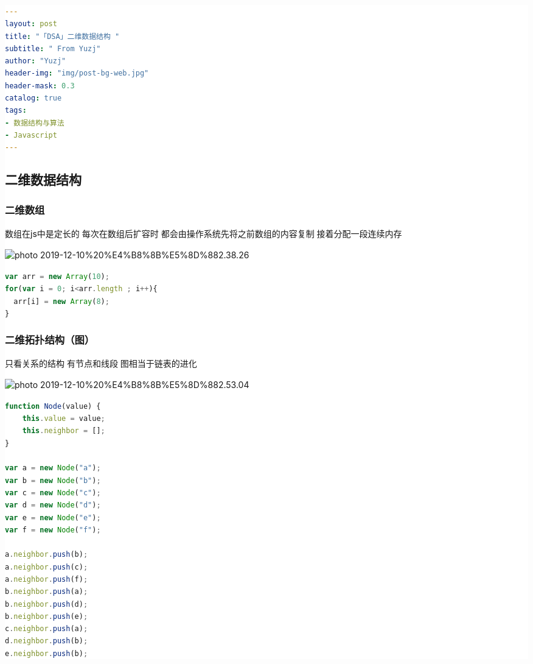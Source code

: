 ```yaml
---
layout: post
title: "「DSA」二维数据结构 "
subtitle: " From Yuzj"
author: "Yuzj"
header-img: "img/post-bg-web.jpg"
header-mask: 0.3
catalog: true
tags:
- 数据结构与算法
- Javascript
---
```


## 二维数据结构

### 二维数组

数组在js中是定长的 每次在数组后扩容时 都会由操作系统先将之前数组的内容复制 接着分配一段连续内存

![photo 2019-12-10%20%E4%B8%8B%E5%8D%882.38.26](https://pg12138.oss-cn-beijing.aliyuncs.com/img/in-post/2019-12-10/%E5%B1%8F%E5%B9%95%E5%BF%AB%E7%85%A7%202019-12-11%20%E4%B8%8A%E5%8D%8811.50.14.png)

```javascript
var arr = new Array(10);
for(var i = 0; i<arr.length ; i++){
  arr[i] = new Array(8);
}
```

### 二维拓扑结构（图）

只看关系的结构 有节点和线段 图相当于链表的进化

![photo 2019-12-10%20%E4%B8%8B%E5%8D%882.53.04](https://pg12138.oss-cn-beijing.aliyuncs.com/img/in-post/2019-12-10/%E5%B1%8F%E5%B9%95%E5%BF%AB%E7%85%A7%202019-12-11%20%E4%B8%8A%E5%8D%8811.54.56.png)

```javascript
function Node(value) {
    this.value = value;
    this.neighbor = [];
}

var a = new Node("a");
var b = new Node("b");
var c = new Node("c");
var d = new Node("d");
var e = new Node("e");
var f = new Node("f");

a.neighbor.push(b);
a.neighbor.push(c);
a.neighbor.push(f);
b.neighbor.push(a);
b.neighbor.push(d);
b.neighbor.push(e);
c.neighbor.push(a);
d.neighbor.push(b);
e.neighbor.push(b);
```
